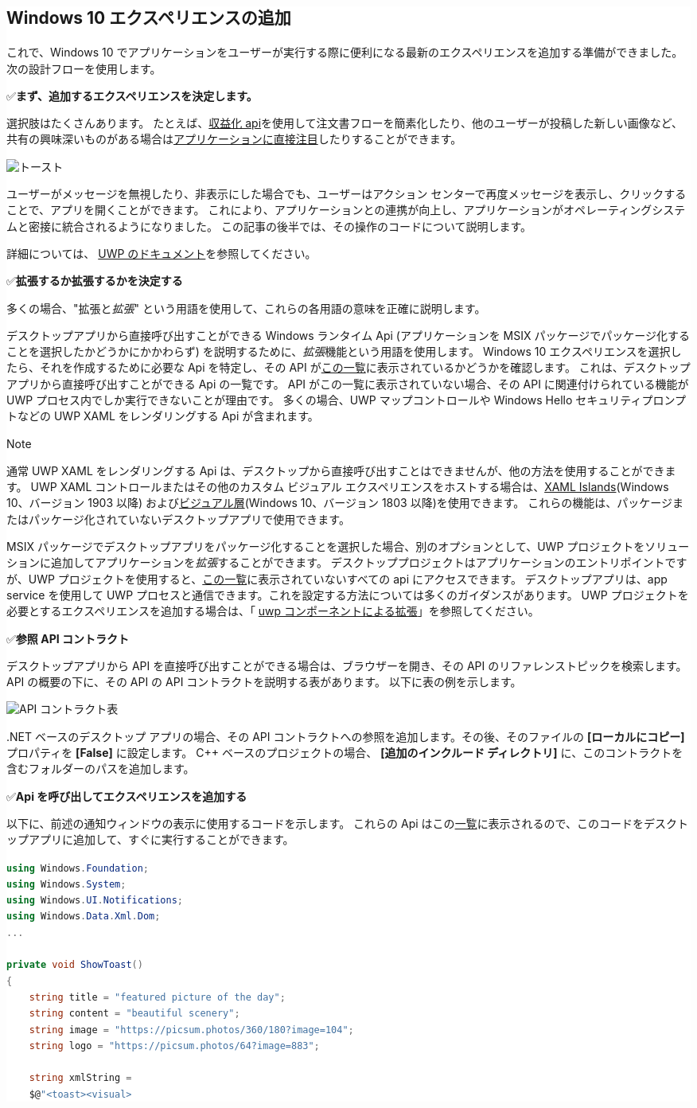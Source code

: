 ## <a name="add-windows-10-experiences"></a>Windows 10 エクスペリエンスの追加

これで、Windows 10 でアプリケーションをユーザーが実行する際に便利になる最新のエクスペリエンスを追加する準備ができました。 次の設計フローを使用します。

:white_check_mark:**まず、追加するエクスペリエンスを決定します。**

選択肢はたくさんあります。 たとえば、[収益化 api](/windows/uwp/monetize)を使用して注文書フローを簡素化したり、他のユーザーが投稿した新しい画像など、共有の興味深いものがある場合は[アプリケーションに直接注目](/windows/uwp/design/shell/tiles-and-notifications/adaptive-interactive-toasts)したりすることができます。

![トースト](images/desktop-to-uwp/toast.png)

ユーザーがメッセージを無視したり、非表示にした場合でも、ユーザーはアクション センターで再度メッセージを表示し、クリックすることで、アプリを開くことができます。 これにより、アプリケーションとの連携が向上し、アプリケーションがオペレーティングシステムと密接に統合されるようになりました。 この記事の後半では、その操作のコードについて説明します。

詳細については、 [UWP のドキュメント](/windows/uwp/get-started/)を参照してください。

:white_check_mark:**拡張するか拡張するかを決定する**

多くの場合、"拡張と*拡張*" という用語を使用して、これらの各用語の意味を正確に説明します。

デスクトップアプリから直接呼び出すことができる Windows ランタイム Api (アプリケーションを MSIX パッケージでパッケージ化することを選択したかどうかにかかわらず) を説明するために、*拡張*機能という用語を使用します。 Windows 10 エクスペリエンスを選択したら、それを作成するために必要な Api を特定し、その API が[この一覧](desktop-to-uwp-supported-api.md)に表示されているかどうかを確認します。 これは、デスクトップアプリから直接呼び出すことができる Api の一覧です。 API がこの一覧に表示されていない場合、その API に関連付けられている機能が UWP プロセス内でしか実行できないことが理由です。 多くの場合、UWP マップコントロールや Windows Hello セキュリティプロンプトなどの UWP XAML をレンダリングする Api が含まれます。

> [!NOTE]
> 通常 UWP XAML をレンダリングする Api は、デスクトップから直接呼び出すことはできませんが、他の方法を使用することができます。 UWP XAML コントロールまたはその他のカスタム ビジュアル エクスペリエンスをホストする場合は、[XAML Islands](xaml-islands.md)(Windows 10、バージョン 1903 以降) および[ビジュアル層](visual-layer-in-desktop-apps.md)(Windows 10、バージョン 1803 以降)を使用できます。 これらの機能は、パッケージまたはパッケージ化されていないデスクトップアプリで使用できます。

MSIX パッケージでデスクトップアプリをパッケージ化することを選択した場合、別のオプションとして、UWP プロジェクトをソリューションに追加してアプリケーションを*拡張*することができます。 デスクトッププロジェクトはアプリケーションのエントリポイントですが、UWP プロジェクトを使用すると、[この一覧](desktop-to-uwp-supported-api.md)に表示されていないすべての api にアクセスできます。 デスクトップアプリは、app service を使用して UWP プロセスと通信できます。これを設定する方法については多くのガイダンスがあります。 UWP プロジェクトを必要とするエクスペリエンスを追加する場合は、「 [uwp コンポーネントによる拡張](desktop-to-uwp-extend.md)」を参照してください。

:white_check_mark:**参照 API コントラクト**

デスクトップアプリから API を直接呼び出すことができる場合は、ブラウザーを開き、その API のリファレンストピックを検索します。
API の概要の下に、その API の API コントラクトを説明する表があります。 以下に表の例を示します。

![API コントラクト表](images/desktop-to-uwp/contract-table.png)

.NET ベースのデスクトップ アプリの場合、その API コントラクトへの参照を追加します。その後、そのファイルの **[ローカルにコピー]** プロパティを **[False]** に設定します。 C++ ベースのプロジェクトの場合、 **[追加のインクルード ディレクトリ]** に、このコントラクトを含むフォルダーのパスを追加します。

:white_check_mark:**Api を呼び出してエクスペリエンスを追加する**

以下に、前述の通知ウィンドウの表示に使用するコードを示します。 これらの Api はこの[一覧](desktop-to-uwp-supported-api.md)に表示されるので、このコードをデスクトップアプリに追加して、すぐに実行することができます。

```csharp
using Windows.Foundation;
using Windows.System;
using Windows.UI.Notifications;
using Windows.Data.Xml.Dom;
...

private void ShowToast()
{
    string title = "featured picture of the day";
    string content = "beautiful scenery";
    string image = "https://picsum.photos/360/180?image=104";
    string logo = "https://picsum.photos/64?image=883";

    string xmlString =
    $@"<toast><visual>
```